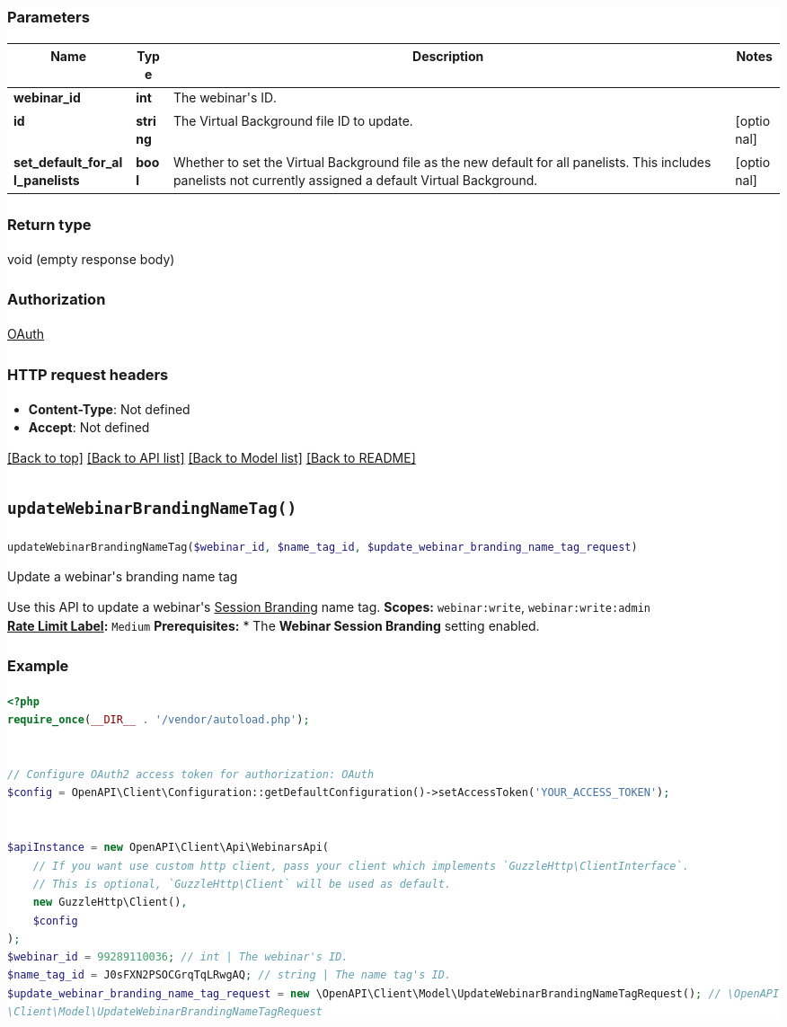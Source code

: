 ```php
```

### Parameters

Name | Type | Description  | Notes
------------- | ------------- | ------------- | -------------
 **webinar_id** | **int**| The webinar&#39;s ID. |
 **id** | **string**| The Virtual Background file ID to update. | [optional]
 **set_default_for_all_panelists** | **bool**| Whether to set the Virtual Background file as the new default for all panelists. This includes panelists not currently assigned a default Virtual Background. | [optional]

### Return type

void (empty response body)

### Authorization

[OAuth](../../README.md#OAuth)

### HTTP request headers

- **Content-Type**: Not defined
- **Accept**: Not defined

[[Back to top]](#) [[Back to API list]](../../README.md#endpoints)
[[Back to Model list]](../../README.md#models)
[[Back to README]](../../README.md)

## `updateWebinarBrandingNameTag()`

```php
updateWebinarBrandingNameTag($webinar_id, $name_tag_id, $update_webinar_branding_name_tag_request)
```

Update a webinar's branding name tag

Use this API to update a webinar's [Session Branding](https://support.zoom.us/hc/en-us/articles/4836268732045-Using-Webinar-Session-Branding) name tag. **Scopes:** `webinar:write`, `webinar:write:admin` <br> **[Rate Limit Label](https://marketplace.zoom.us/docs/api-reference/rate-limits#rate-limits):** `Medium`   **Prerequisites:**  *  The **Webinar Session Branding** setting enabled.

### Example

```php
<?php
require_once(__DIR__ . '/vendor/autoload.php');


// Configure OAuth2 access token for authorization: OAuth
$config = OpenAPI\Client\Configuration::getDefaultConfiguration()->setAccessToken('YOUR_ACCESS_TOKEN');


$apiInstance = new OpenAPI\Client\Api\WebinarsApi(
    // If you want use custom http client, pass your client which implements `GuzzleHttp\ClientInterface`.
    // This is optional, `GuzzleHttp\Client` will be used as default.
    new GuzzleHttp\Client(),
    $config
);
$webinar_id = 99289110036; // int | The webinar's ID.
$name_tag_id = J0sFXN2PSOCGrqTqLRwgAQ; // string | The name tag's ID.
$update_webinar_branding_name_tag_request = new \OpenAPI\Client\Model\UpdateWebinarBrandingNameTagRequest(); // \OpenAPI\Client\Model\UpdateWebinarBrandingNameTagRequest

```
